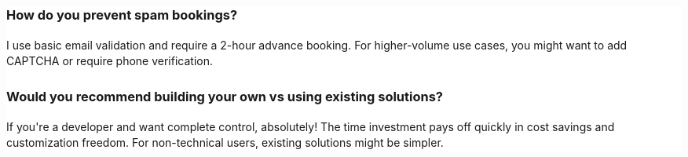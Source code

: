 ### How do you prevent spam bookings?
I use basic email validation and require a 2-hour advance booking. For higher-volume use cases, you might want to add CAPTCHA or require phone verification.

### Would you recommend building your own vs using existing solutions?
If you're a developer and want complete control, absolutely! The time investment pays off quickly in cost savings and customization freedom. For non-technical users, existing solutions might be simpler.